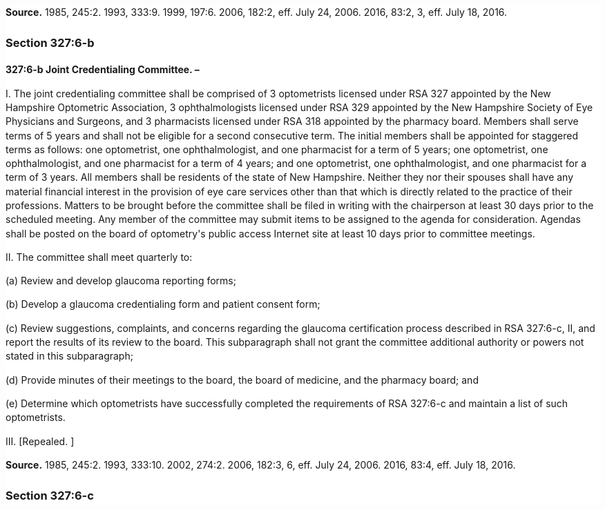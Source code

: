 **Source.** 1985, 245:2. 1993, 333:9. 1999, 197:6. 2006, 182:2, eff.
July 24, 2006. 2016, 83:2, 3, eff. July 18, 2016.

### Section 327:6-b

 **327:6-b Joint Credentialing Committee. –**
                                             
 I. The joint credentialing committee shall be comprised of 3
optometrists licensed under RSA 327 appointed by the New Hampshire
Optometric Association, 3 ophthalmologists licensed under RSA 329
appointed by the New Hampshire Society of Eye Physicians and Surgeons,
and 3 pharmacists licensed under RSA 318 appointed by the pharmacy
board. Members shall serve terms of 5 years and shall not be eligible
for a second consecutive term. The initial members shall be appointed
for staggered terms as follows: one optometrist, one ophthalmologist,
and one pharmacist for a term of 5 years; one optometrist, one
ophthalmologist, and one pharmacist for a term of 4 years; and one
optometrist, one ophthalmologist, and one pharmacist for a term of 3
years. All members shall be residents of the state of New Hampshire.
Neither they nor their spouses shall have any material financial
interest in the provision of eye care services other than that which is
directly related to the practice of their professions. Matters to be
brought before the committee shall be filed in writing with the
chairperson at least 30 days prior to the scheduled meeting. Any member
of the committee may submit items to be assigned to the agenda for
consideration. Agendas shall be posted on the board of optometry's
public access Internet site at least 10 days prior to committee
meetings.
                                             
 II. The committee shall meet quarterly to:
                                             
 (a) Review and develop glaucoma reporting forms;
                                             
 (b) Develop a glaucoma credentialing form and patient consent
form;
                                             
 (c) Review suggestions, complaints, and concerns regarding the
glaucoma certification process described in RSA 327:6-c, II, and report
the results of its review to the board. This subparagraph shall not
grant the committee additional authority or powers not stated in this
subparagraph;
                                             
 (d) Provide minutes of their meetings to the board, the board of
medicine, and the pharmacy board; and
                                             
 (e) Determine which optometrists have successfully completed the
requirements of RSA 327:6-c and maintain a list of such optometrists.
                                             
 III. 
                                             [Repealed.
                                             ]

**Source.** 1985, 245:2. 1993, 333:10. 2002, 274:2. 2006, 182:3, 6, eff.
July 24, 2006. 2016, 83:4, eff. July 18, 2016.

### Section 327:6-c
